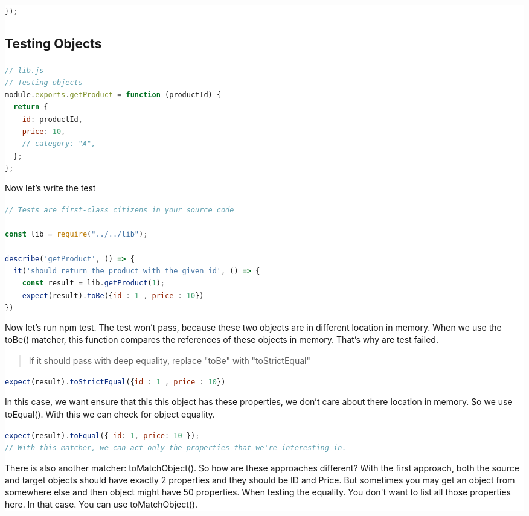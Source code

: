 ```js
});
```

## Testing Objects

```js
// lib.js
// Testing objects
module.exports.getProduct = function (productId) {
  return {
    id: productId,
    price: 10,
    // category: "A",
  };
};
```

Now let’s write the test

```js
// Tests are first-class citizens in your source code

const lib = require("../../lib");

describe('getProduct', () => {
  it('should return the product with the given id', () => {
    const result = lib.getProduct(1);
    expect(result).toBe({id : 1 , price : 10})
})

```

Now let’s run npm test. The test won’t pass, because these two objects are in different location in memory. When we use the toBe() matcher, this function compares the references of these objects in memory. That’s why are test failed.

> If it should pass with deep equality, replace "toBe" with "toStrictEqual"

```js
expect(result).toStrictEqual({id : 1 , price : 10})
```

In this case, we want ensure that this this object has these properties, we don’t care about there location in memory. So we use toEqual(). With this we can check for object equality.

```js
expect(result).toEqual({ id: 1, price: 10 });
// With this matcher, we can act only the properties that we're interesting in.
```

There is also another matcher:  toMatchObject(). So how are these approaches different?  With the first approach, both the source and target objects should have exactly 2 properties and they should be ID and Price. But sometimes you may get an object from somewhere else and then object might have 50 properties. When testing the equality. You don't want to list all those properties here. In that case. You can use toMatchObject().
